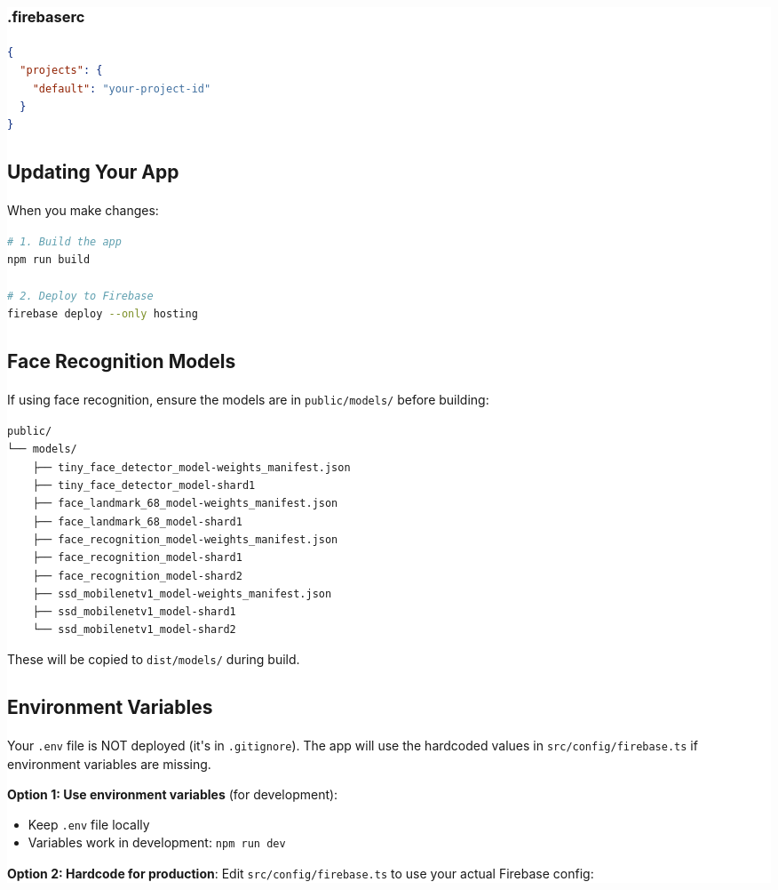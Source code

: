 ### .firebaserc
```json
{
  "projects": {
    "default": "your-project-id"
  }
}
```

## Updating Your App

When you make changes:

```bash
# 1. Build the app
npm run build

# 2. Deploy to Firebase
firebase deploy --only hosting
```

## Face Recognition Models

If using face recognition, ensure the models are in `public/models/` before building:

```
public/
└── models/
    ├── tiny_face_detector_model-weights_manifest.json
    ├── tiny_face_detector_model-shard1
    ├── face_landmark_68_model-weights_manifest.json
    ├── face_landmark_68_model-shard1
    ├── face_recognition_model-weights_manifest.json
    ├── face_recognition_model-shard1
    ├── face_recognition_model-shard2
    ├── ssd_mobilenetv1_model-weights_manifest.json
    ├── ssd_mobilenetv1_model-shard1
    └── ssd_mobilenetv1_model-shard2
```

These will be copied to `dist/models/` during build.

## Environment Variables

Your `.env` file is NOT deployed (it's in `.gitignore`). The app will use the hardcoded values in `src/config/firebase.ts` if environment variables are missing.

**Option 1: Use environment variables** (for development):
- Keep `.env` file locally
- Variables work in development: `npm run dev`

**Option 2: Hardcode for production**:
Edit `src/config/firebase.ts` to use your actual Firebase config:
